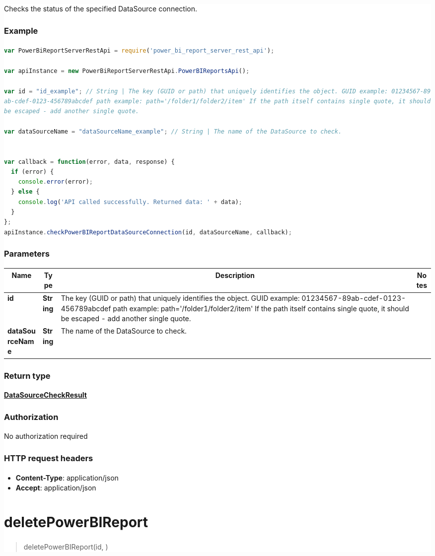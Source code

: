 Checks the status of the specified DataSource connection.

### Example
```javascript
var PowerBiReportServerRestApi = require('power_bi_report_server_rest_api');

var apiInstance = new PowerBiReportServerRestApi.PowerBIReportsApi();

var id = "id_example"; // String | The key (GUID or path) that uniquely identifies the object. GUID example: 01234567-89ab-cdef-0123-456789abcdef path example: path='/folder1/folder2/item' If the path itself contains single quote, it should be escaped - add another single quote.

var dataSourceName = "dataSourceName_example"; // String | The name of the DataSource to check.


var callback = function(error, data, response) {
  if (error) {
    console.error(error);
  } else {
    console.log('API called successfully. Returned data: ' + data);
  }
};
apiInstance.checkPowerBIReportDataSourceConnection(id, dataSourceName, callback);
```

### Parameters

Name | Type | Description  | Notes
------------- | ------------- | ------------- | -------------
 **id** | **String**| The key (GUID or path) that uniquely identifies the object. GUID example: 01234567-89ab-cdef-0123-456789abcdef path example: path='/folder1/folder2/item' If the path itself contains single quote, it should be escaped - add another single quote. | 
 **dataSourceName** | **String**| The name of the DataSource to check. | 

### Return type

[**DataSourceCheckResult**](DataSourceCheckResult.md)

### Authorization

No authorization required

### HTTP request headers

 - **Content-Type**: application/json
 - **Accept**: application/json

<a name="deletePowerBIReport"></a>
# **deletePowerBIReport**
> deletePowerBIReport(id, )
